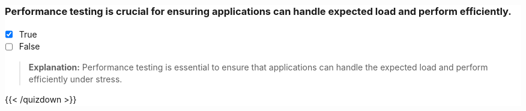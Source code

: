 ### Performance testing is crucial for ensuring applications can handle expected load and perform efficiently.

- [x] True
- [ ] False

> **Explanation:** Performance testing is essential to ensure that applications can handle the expected load and perform efficiently under stress.

{{< /quizdown >}}
